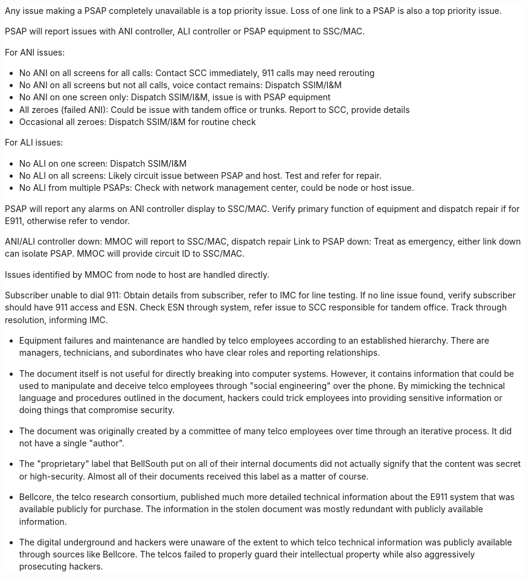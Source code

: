 Any issue making a PSAP completely unavailable is a top priority issue. Loss of one link to a PSAP is also a top priority issue.

PSAP will report issues with ANI controller, ALI controller or PSAP equipment to SSC/MAC.

For ANI issues:
- No ANI on all screens for all calls: Contact SCC immediately, 911 calls may need rerouting 
- No ANI on all screens but not all calls, voice contact remains: Dispatch SSIM/I&M
- No ANI on one screen only: Dispatch SSIM/I&M, issue is with PSAP equipment 
- All zeroes (failed ANI): Could be issue with tandem office or trunks. Report to SCC, provide details 
- Occasional all zeroes: Dispatch SSIM/I&M for routine check

For ALI issues:
- No ALI on one screen: Dispatch SSIM/I&M
- No ALI on all screens: Likely circuit issue between PSAP and host. Test and refer for repair. 
- No ALI from multiple PSAPs: Check with network management center, could be node or host issue.

PSAP will report any alarms on ANI controller display to SSC/MAC. Verify primary function of equipment and dispatch repair if for E911, otherwise refer to vendor.

ANI/ALI controller down: MMOC will report to SSC/MAC, dispatch repair 
Link to PSAP down: Treat as emergency, either link down can isolate PSAP. MMOC will provide circuit ID to SSC/MAC.

Issues identified by MMOC from node to host are handled directly.

Subscriber unable to dial 911: Obtain details from subscriber, refer to IMC for line testing. If no line issue found, verify subscriber should have 911 access and ESN. Check ESN through system, refer issue to SCC responsible for tandem office. Track through resolution, informing IMC.

 

- Equipment failures and maintenance are handled by telco employees according to an established hierarchy. There are managers, technicians, and subordinates who have clear roles and reporting relationships. 

- The document itself is not useful for directly breaking into computer systems. However, it contains information that could be used to manipulate and deceive telco employees through "social engineering" over the phone. By mimicking the technical language and procedures outlined in the document, hackers could trick employees into providing sensitive information or doing things that compromise security.

- The document was originally created by a committee of many telco employees over time through an iterative process. It did not have a single "author". 

- The "proprietary" label that BellSouth put on all of their internal documents did not actually signify that the content was secret or high-security. Almost all of their documents received this label as a matter of course.

- Bellcore, the telco research consortium, published much more detailed technical information about the E911 system that was available publicly for purchase. The information in the stolen document was mostly redundant with publicly available information. 

- The digital underground and hackers were unaware of the extent to which telco technical information was publicly available through sources like Bellcore. The telcos failed to properly guard their intellectual property while also aggressively prosecuting hackers.
